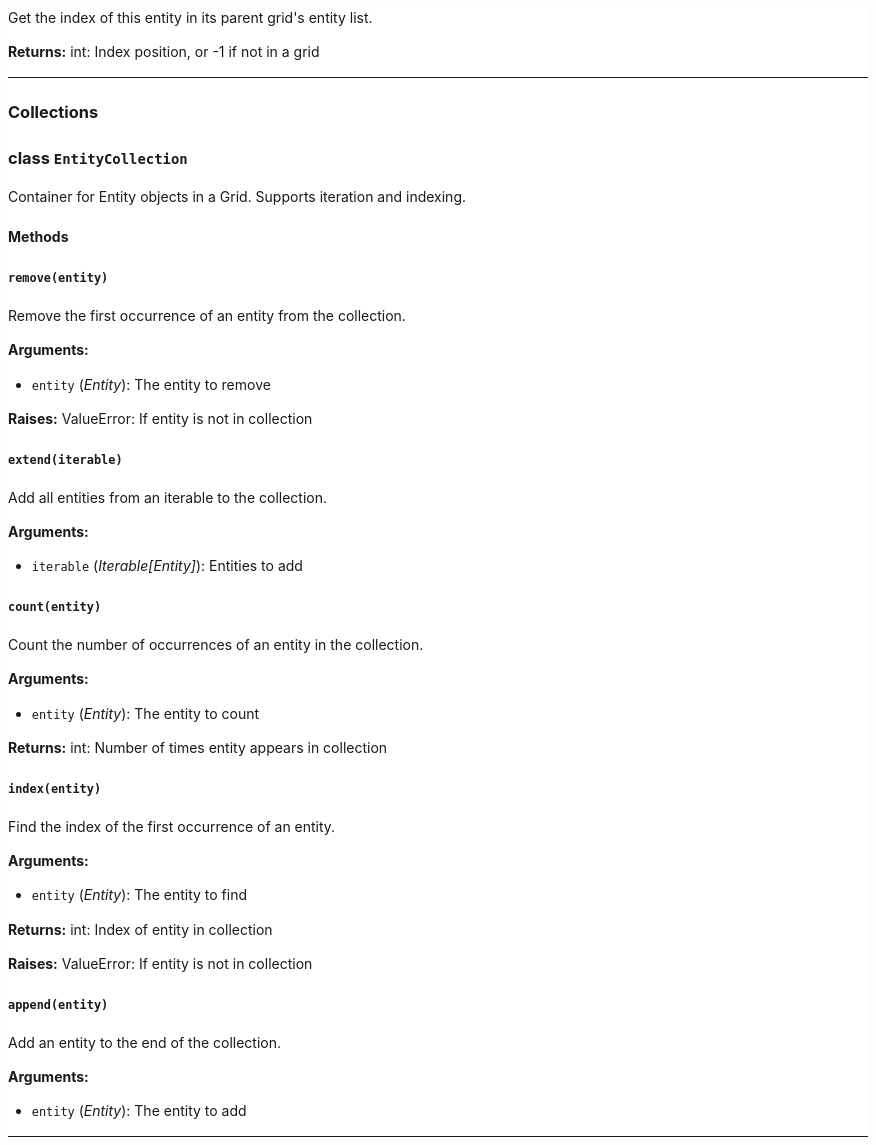 Get the index of this entity in its parent grid's entity list.

**Returns:** int: Index position, or -1 if not in a grid

---

### Collections

### class `EntityCollection`

Container for Entity objects in a Grid. Supports iteration and indexing.

#### Methods

#### `remove(entity)`

Remove the first occurrence of an entity from the collection.

**Arguments:**
- `entity` (*Entity*): The entity to remove

**Raises:** ValueError: If entity is not in collection

#### `extend(iterable)`

Add all entities from an iterable to the collection.

**Arguments:**
- `iterable` (*Iterable[Entity]*): Entities to add

#### `count(entity)`

Count the number of occurrences of an entity in the collection.

**Arguments:**
- `entity` (*Entity*): The entity to count

**Returns:** int: Number of times entity appears in collection

#### `index(entity)`

Find the index of the first occurrence of an entity.

**Arguments:**
- `entity` (*Entity*): The entity to find

**Returns:** int: Index of entity in collection

**Raises:** ValueError: If entity is not in collection

#### `append(entity)`

Add an entity to the end of the collection.

**Arguments:**
- `entity` (*Entity*): The entity to add

---
